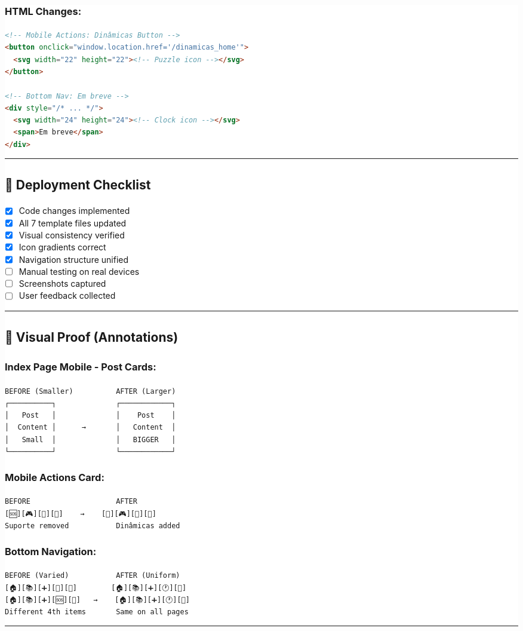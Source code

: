 ### HTML Changes:

```html
<!-- Mobile Actions: Dinâmicas Button -->
<button onclick="window.location.href='/dinamicas_home'">
  <svg width="22" height="22"><!-- Puzzle icon --></svg>
</button>

<!-- Bottom Nav: Em breve -->
<div style="/* ... */">
  <svg width="24" height="24"><!-- Clock icon --></svg>
  <span>Em breve</span>
</div>
```

---

## 🚀 Deployment Checklist

- [x] Code changes implemented
- [x] All 7 template files updated
- [x] Visual consistency verified
- [x] Icon gradients correct
- [x] Navigation structure unified
- [ ] Manual testing on real devices
- [ ] Screenshots captured
- [ ] User feedback collected

---

## 📸 Visual Proof (Annotations)

### Index Page Mobile - Post Cards:
```
BEFORE (Smaller)          AFTER (Larger)
┌──────────┐              ┌────────────┐
│   Post   │              │    Post    │
│  Content │      →       │   Content  │
│   Small  │              │   BIGGER   │
└──────────┘              └────────────┘
```

### Mobile Actions Card:
```
BEFORE                    AFTER
[🆘][🎮][🔔][👥]    →    [🧩][🎮][🔔][👥]
Suporte removed           Dinâmicas added
```

### Bottom Navigation:
```
BEFORE (Varied)           AFTER (Uniform)
[🏠][📚][➕][🔔][👤]        [🏠][📚][➕][🕐][👤]
[🏠][📚][➕][🆘][👤]   →    [🏠][📚][➕][🕐][👤]
Different 4th items       Same on all pages
```

---